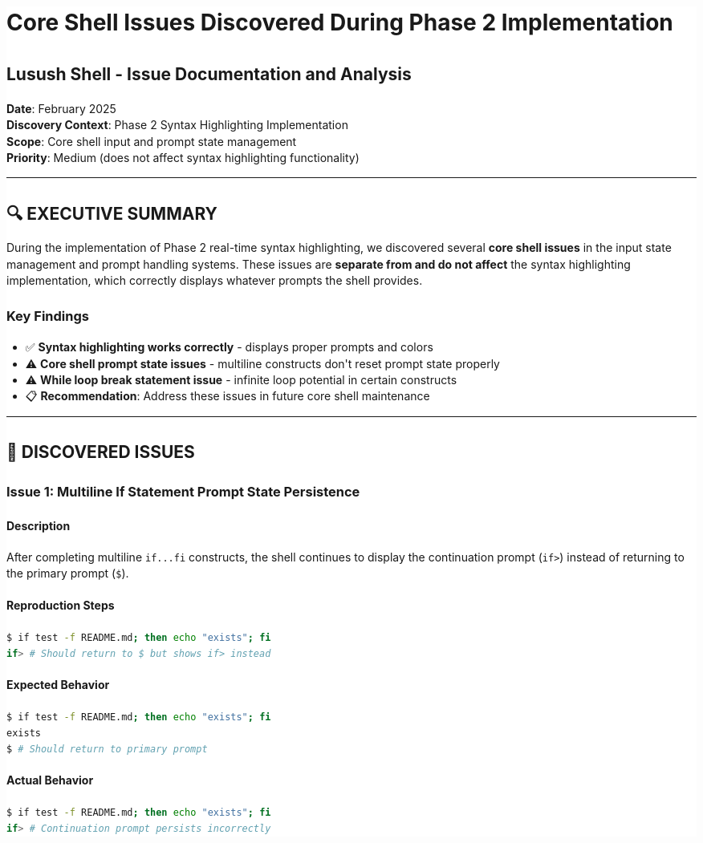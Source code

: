 # Core Shell Issues Discovered During Phase 2 Implementation
## Lusush Shell - Issue Documentation and Analysis

**Date**: February 2025  
**Discovery Context**: Phase 2 Syntax Highlighting Implementation  
**Scope**: Core shell input and prompt state management  
**Priority**: Medium (does not affect syntax highlighting functionality)

---

## 🔍 EXECUTIVE SUMMARY

During the implementation of Phase 2 real-time syntax highlighting, we discovered several **core shell issues** in the input state management and prompt handling systems. These issues are **separate from and do not affect** the syntax highlighting implementation, which correctly displays whatever prompts the shell provides.

### **Key Findings**
- ✅ **Syntax highlighting works correctly** - displays proper prompts and colors
- ⚠️ **Core shell prompt state issues** - multiline constructs don't reset prompt state properly
- ⚠️ **While loop break statement issue** - infinite loop potential in certain constructs
- 📋 **Recommendation**: Address these issues in future core shell maintenance

---

## 🐛 DISCOVERED ISSUES

### **Issue 1: Multiline If Statement Prompt State Persistence**

#### **Description**
After completing multiline `if...fi` constructs, the shell continues to display the continuation prompt (`if>`) instead of returning to the primary prompt (`$`).

#### **Reproduction Steps**
```bash
$ if test -f README.md; then echo "exists"; fi
if> # Should return to $ but shows if> instead
```

#### **Expected Behavior**
```bash
$ if test -f README.md; then echo "exists"; fi
exists
$ # Should return to primary prompt
```

#### **Actual Behavior**
```bash
$ if test -f README.md; then echo "exists"; fi
if> # Continuation prompt persists incorrectly
```

